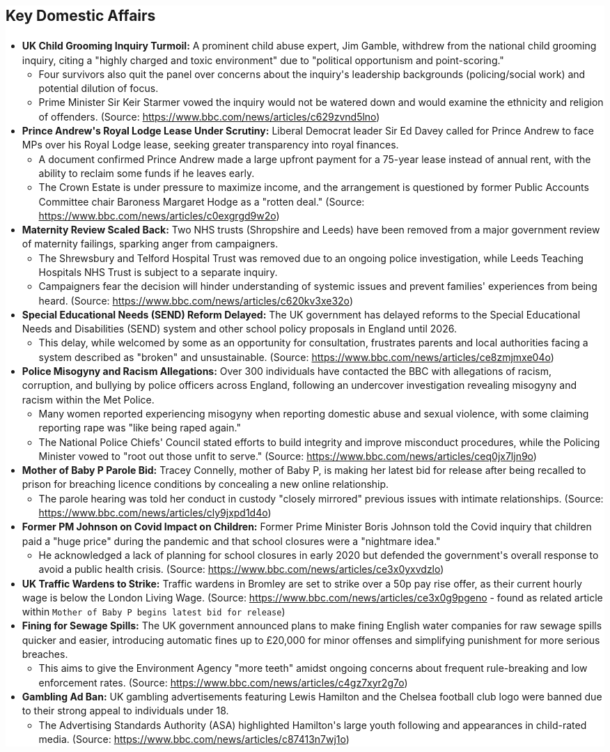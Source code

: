 ## Key Domestic Affairs

*   **UK Child Grooming Inquiry Turmoil:** A prominent child abuse expert, Jim Gamble, withdrew from the national child grooming inquiry, citing a "highly charged and toxic environment" due to "political opportunism and point-scoring."
    *   Four survivors also quit the panel over concerns about the inquiry's leadership backgrounds (policing/social work) and potential dilution of focus.
    *   Prime Minister Sir Keir Starmer vowed the inquiry would not be watered down and would examine the ethnicity and religion of offenders. (Source: https://www.bbc.com/news/articles/c629zvnd5lno)
*   **Prince Andrew's Royal Lodge Lease Under Scrutiny:** Liberal Democrat leader Sir Ed Davey called for Prince Andrew to face MPs over his Royal Lodge lease, seeking greater transparency into royal finances.
    *   A document confirmed Prince Andrew made a large upfront payment for a 75-year lease instead of annual rent, with the ability to reclaim some funds if he leaves early.
    *   The Crown Estate is under pressure to maximize income, and the arrangement is questioned by former Public Accounts Committee chair Baroness Margaret Hodge as a "rotten deal." (Source: https://www.bbc.com/news/articles/c0exgrgd9w2o)
*   **Maternity Review Scaled Back:** Two NHS trusts (Shropshire and Leeds) have been removed from a major government review of maternity failings, sparking anger from campaigners.
    *   The Shrewsbury and Telford Hospital Trust was removed due to an ongoing police investigation, while Leeds Teaching Hospitals NHS Trust is subject to a separate inquiry.
    *   Campaigners fear the decision will hinder understanding of systemic issues and prevent families' experiences from being heard. (Source: https://www.bbc.com/news/articles/c620kv3xe32o)
*   **Special Educational Needs (SEND) Reform Delayed:** The UK government has delayed reforms to the Special Educational Needs and Disabilities (SEND) system and other school policy proposals in England until 2026.
    *   This delay, while welcomed by some as an opportunity for consultation, frustrates parents and local authorities facing a system described as "broken" and unsustainable. (Source: https://www.bbc.com/news/articles/ce8zmjmxe04o)
*   **Police Misogyny and Racism Allegations:** Over 300 individuals have contacted the BBC with allegations of racism, corruption, and bullying by police officers across England, following an undercover investigation revealing misogyny and racism within the Met Police.
    *   Many women reported experiencing misogyny when reporting domestic abuse and sexual violence, with some claiming reporting rape was "like being raped again."
    *   The National Police Chiefs' Council stated efforts to build integrity and improve misconduct procedures, while the Policing Minister vowed to "root out those unfit to serve." (Source: https://www.bbc.com/news/articles/ceq0jx7ljn9o)
*   **Mother of Baby P Parole Bid:** Tracey Connelly, mother of Baby P, is making her latest bid for release after being recalled to prison for breaching licence conditions by concealing a new online relationship.
    *   The parole hearing was told her conduct in custody "closely mirrored" previous issues with intimate relationships. (Source: https://www.bbc.com/news/articles/cly9jxpd1d4o)
*   **Former PM Johnson on Covid Impact on Children:** Former Prime Minister Boris Johnson told the Covid inquiry that children paid a "huge price" during the pandemic and that school closures were a "nightmare idea."
    *   He acknowledged a lack of planning for school closures in early 2020 but defended the government's overall response to avoid a public health crisis. (Source: https://www.bbc.com/news/articles/ce3x0yxvdzlo)
*   **UK Traffic Wardens to Strike:** Traffic wardens in Bromley are set to strike over a 50p pay rise offer, as their current hourly wage is below the London Living Wage. (Source: https://www.bbc.com/news/articles/ce3x0g9pgeno - found as related article within `Mother of Baby P begins latest bid for release`)
*   **Fining for Sewage Spills:** The UK government announced plans to make fining English water companies for raw sewage spills quicker and easier, introducing automatic fines up to £20,000 for minor offenses and simplifying punishment for more serious breaches.
    *   This aims to give the Environment Agency "more teeth" amidst ongoing concerns about frequent rule-breaking and low enforcement rates. (Source: https://www.bbc.com/news/articles/c4gz7xyr2g7o)
*   **Gambling Ad Ban:** UK gambling advertisements featuring Lewis Hamilton and the Chelsea football club logo were banned due to their strong appeal to individuals under 18.
    *   The Advertising Standards Authority (ASA) highlighted Hamilton's large youth following and appearances in child-rated media. (Source: https://www.bbc.com/news/articles/c87413n7wj1o)